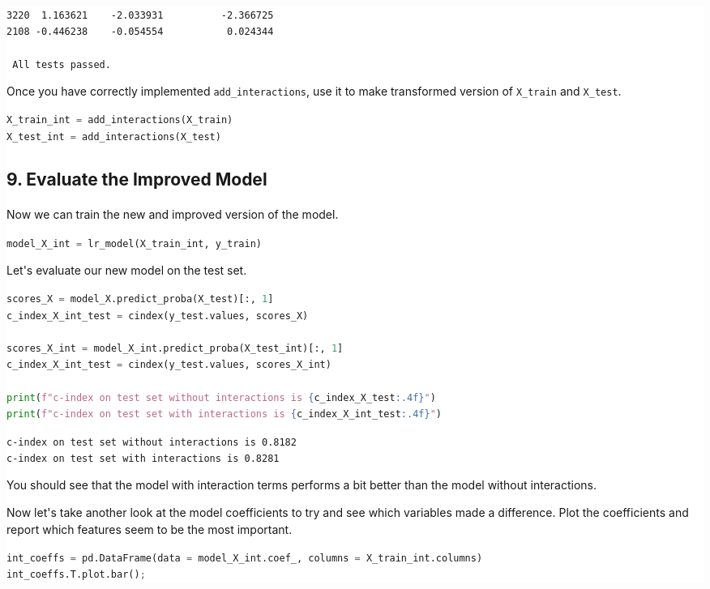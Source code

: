 ```
3220  1.163621    -2.033931          -2.366725
2108 -0.446238    -0.054554           0.024344
 
 All tests passed.
```

Once you have correctly implemented `add_interactions`, use it to make transformed version of `X_train` and `X_test`.


```python
X_train_int = add_interactions(X_train)
X_test_int = add_interactions(X_test)
```

<a name='9'></a>
## 9. Evaluate the Improved Model

Now we can train the new and improved version of the model.


```python
model_X_int = lr_model(X_train_int, y_train)
```

Let's evaluate our new model on the test set.


```python
scores_X = model_X.predict_proba(X_test)[:, 1]
c_index_X_int_test = cindex(y_test.values, scores_X)

scores_X_int = model_X_int.predict_proba(X_test_int)[:, 1]
c_index_X_int_test = cindex(y_test.values, scores_X_int)

print(f"c-index on test set without interactions is {c_index_X_test:.4f}")
print(f"c-index on test set with interactions is {c_index_X_int_test:.4f}")
```

    c-index on test set without interactions is 0.8182
    c-index on test set with interactions is 0.8281


You should see that the model with interaction terms performs a bit better than the model without interactions.

Now let's take another look at the model coefficients to try and see which variables made a difference. Plot the coefficients and report which features seem to be the most important.


```python
int_coeffs = pd.DataFrame(data = model_X_int.coef_, columns = X_train_int.columns)
int_coeffs.T.plot.bar();
```

